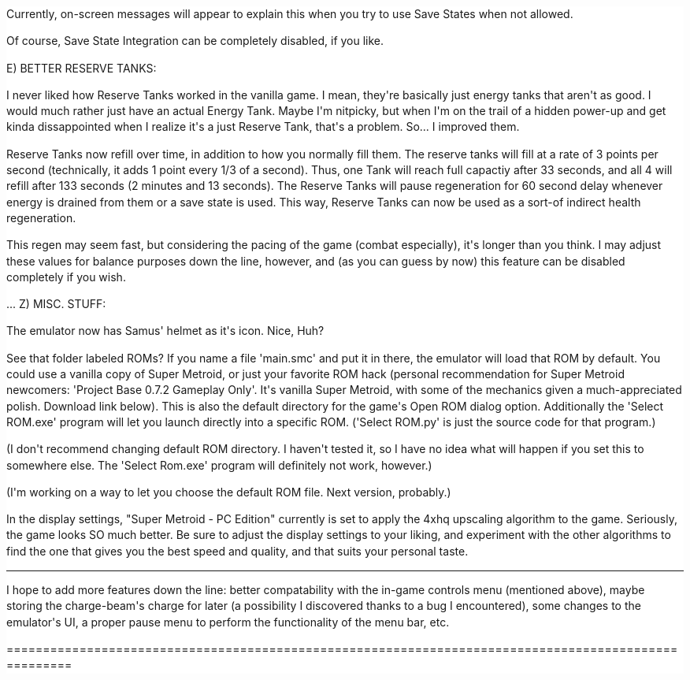 Currently, on-screen messages will appear to explain this when you try to use Save States when not allowed. 

Of course, Save State Integration can be completely disabled, if you like.



E) BETTER RESERVE TANKS:

I never liked how Reserve Tanks worked in the vanilla game. I mean, they're basically just energy tanks that aren't as good. I would much rather just have an actual Energy Tank. Maybe I'm nitpicky, but when I'm on the trail of a hidden power-up and get kinda dissappointed when I realize it's a just Reserve Tank, that's a problem. So... I improved them. 

Reserve Tanks now refill over time, in addition to how you normally fill them. The reserve tanks will fill at a rate of 3 points per second (technically, it adds 1 point every 1/3 of a second). Thus, one Tank will reach full capactiy after 33 seconds, and all 4 will refill after 133 seconds (2 minutes and 13 seconds). The Reserve Tanks will pause regeneration for 60 second delay whenever energy is drained from them or a save state is used. This way, Reserve Tanks can now be used as a sort-of indirect health regeneration.

This regen may seem fast, but considering the pacing of the game (combat especially), it's longer than you think. I may adjust these values for balance purposes down the line, however, and (as you can guess by now) this feature can be disabled completely if you wish.



... Z) MISC. STUFF:

The emulator now has Samus' helmet as it's icon. Nice, Huh?

See that folder labeled ROMs? If you name a file 'main.smc' and put it in there, the emulator will load that ROM by default. You could use a vanilla copy of Super Metroid, or just your favorite ROM hack (personal recommendation for Super Metroid newcomers: 'Project Base 0.7.2 Gameplay Only'. It's vanilla Super Metroid, with some of the mechanics given a much-appreciated polish. Download link below). This is also the default directory for the game's Open ROM dialog option. Additionally the 'Select ROM.exe' program will let you launch directly into a specific ROM. ('Select ROM.py' is just the source code for that program.) 

(I don't recommend changing default ROM directory. I haven't tested it, so I have no idea what will happen if you set this to somewhere else. The 'Select Rom.exe' program will definitely not work, however.)

(I'm working on a way to let you choose the default ROM file. Next version, probably.)

In the display settings, "Super Metroid - PC Edition" currently is set to apply the 4xhq upscaling algorithm to the game. Seriously, the game looks SO much better. Be sure to adjust the display settings to your liking, and experiment with the other algorithms to find the one that gives you the best speed and quality, and that suits your personal taste.

******

I hope to add more features down the line: better compatability with the in-game controls menu (mentioned above), maybe storing the charge-beam's charge for later (a possibility I discovered thanks to a bug I encountered), some changes to the emulator's UI, a proper pause menu to perform the functionality of the menu bar, etc.


=====================================================================================================
